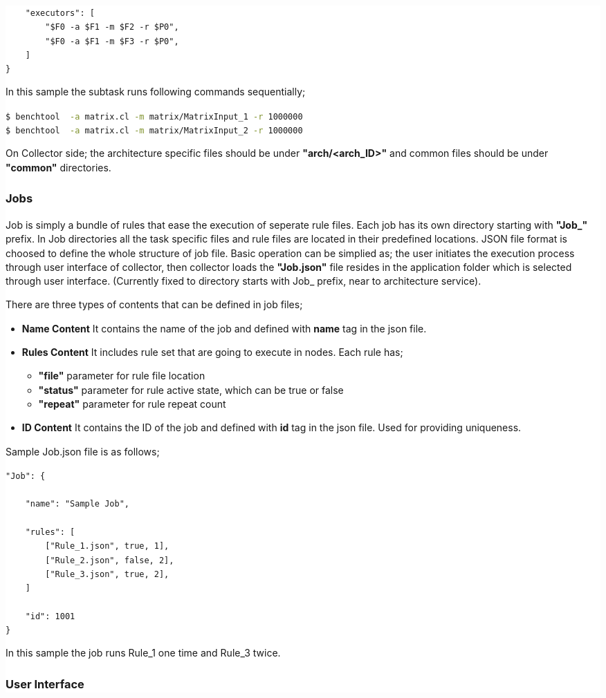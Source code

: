         "executors": [
            "$F0 -a $F1 -m $F2 -r $P0",
            "$F0 -a $F1 -m $F3 -r $P0",
        ]
    }

In this sample the subtask runs following commands sequentially;

```sh
$ benchtool  -a matrix.cl -m matrix/MatrixInput_1 -r 1000000
$ benchtool  -a matrix.cl -m matrix/MatrixInput_2 -r 1000000
```

On Collector side; the architecture specific files should be under **"arch/<arch_ID>"** and common files should be under
**"common"** directories.

### Jobs

Job is simply a bundle of rules that ease the execution of seperate rule files. Each job has its own directory starting with **"Job_"** prefix. In Job directories all the task specific files and rule files are located in their predefined locations. JSON file format is choosed to define the whole structure of job file. Basic operation can be simplied as; the user initiates the execution process through user interface of collector, then collector loads the **"Job.json"** file resides in the application folder which is selected through user interface. (Currently fixed to directory starts with Job_ prefix, near to architecture service).

There are three types of contents that can be defined in job files;

- **Name Content** It contains the name of the job and defined with **name** tag in the json file.

- **Rules Content** It includes rule set that are going to execute in nodes. Each rule has;
	- **"file"** parameter for rule file location
	- **"status"** parameter for rule active state, which can be true or false
	- **"repeat"** parameter for rule repeat count

- **ID Content** It contains the ID of the job and defined with **id** tag in the json file. Used for providing uniqueness.

Sample  Job.json file is as follows;

    "Job": {

        "name": "Sample Job",

        "rules": [
            ["Rule_1.json", true, 1],
            ["Rule_2.json", false, 2],
            ["Rule_3.json", true, 2],
        ]

        "id": 1001
    }

In this sample the job runs Rule_1 one time and Rule_3 twice.

### User Interface
